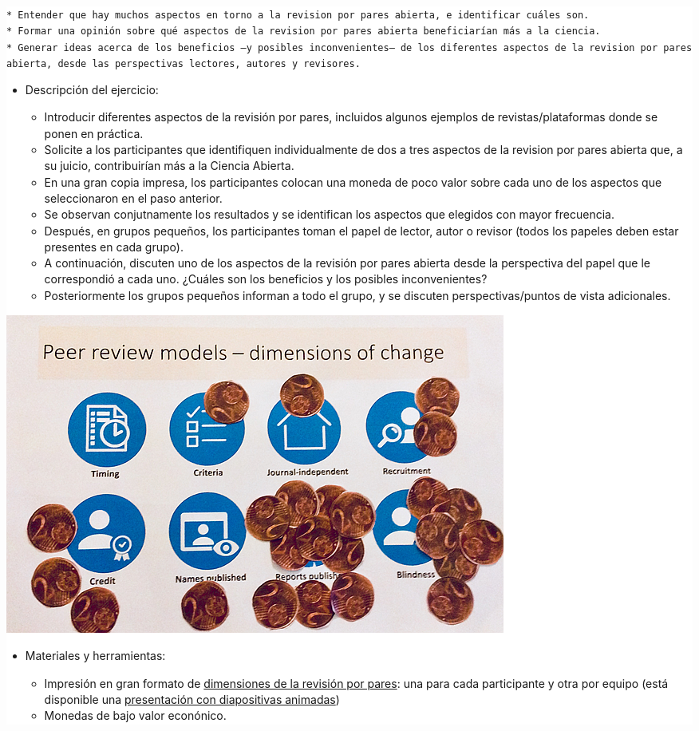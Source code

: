     * Entender que hay muchos aspectos en torno a la revision por pares abierta, e identificar cuáles son.
    * Formar una opinión sobre qué aspectos de la revision por pares abierta beneficiarían más a la ciencia.
    * Generar ideas acerca de los beneficios –y posibles inconvenientes– de los diferentes aspectos de la revision por pares abierta, desde las perspectivas lectores, autores y revisores.

* Descripción del ejercicio:

    * Introducir diferentes aspectos de la revisión por pares, incluidos algunos ejemplos de revistas/plataformas donde se ponen en práctica.
    * Solicite  a los participantes que identifiquen individualmente de dos a tres aspectos de la revision por pares abierta que, a su juicio, contribuirían más a la Ciencia Abierta.
    * En una gran copia impresa, los participantes colocan una moneda de poco valor sobre cada uno de los aspectos que seleccionaron en el paso anterior.
    * Se observan conjutnamente los resultados y se identifican los aspectos que elegidos con mayor frecuencia.
    * Después, en grupos pequeños, los participantes toman el papel de lector, autor o revisor (todos los papeles deben estar presentes en cada grupo).
    * A continuación, discuten uno de los aspectos de la revisión por pares abierta desde la perspectiva del papel que le correspondió a cada uno. ¿Cuáles son los beneficios y los posibles inconvenientes?
    * Posteriormente los grupos pequeños informan a todo el grupo, y se discuten perspectivas/puntos de vista adicionales. 

![image alt text](/Images/image_13.png)

* Materiales y herramientas:

    * Impresión en gran formato de [dimensiones de la revisión por pares](https://doi.org/10.6084/m9.figshare.4210293): una para cada
      participante y otra por equipo (está disponible una [presentación con diapositivas animadas](https://doi.org/10.6084/m9.figshare.4210254))
    * Monedas de bajo valor econónico.
